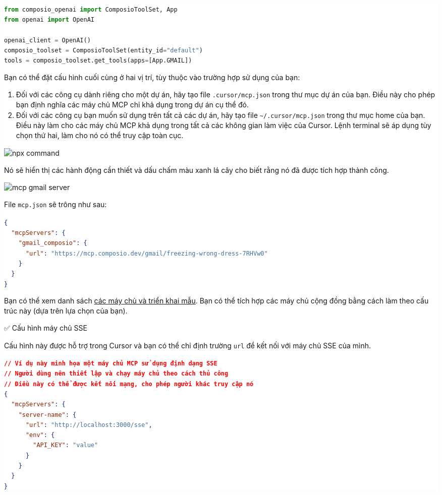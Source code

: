```python
from composio_openai import ComposioToolSet, App
from openai import OpenAI

openai_client = OpenAI()
composio_toolset = ComposioToolSet(entity_id="default")
tools = composio_toolset.get_tools(apps=[App.GMAIL])
```

Bạn có thể đặt cấu hình cuối cùng ở hai vị trí, tùy thuộc vào trường hợp sử dụng của bạn:

1. Đối với các công cụ dành riêng cho một dự án, hãy tạo file `.cursor/mcp.json` trong thư mục dự án của bạn. Điều này cho phép bạn định nghĩa các máy chủ MCP chỉ khả dụng trong dự án cụ thể đó.
2. Đối với các công cụ bạn muốn sử dụng trên tất cả các dự án, hãy tạo file `~/.cursor/mcp.json` trong thư mục home của bạn. Điều này làm cho các máy chủ MCP khả dụng trong tất cả các không gian làm việc của Cursor. Lệnh terminal sẽ áp dụng tùy chọn thứ hai, làm cho nó có thể truy cập toàn cục.

![npx command](https://media2.dev.to/dynamic/image/width=800%2Cheight=%2Cfit=scale-down%2Cgravity=auto%2Cformat=auto/https%3A%2F%2Fdev-to-uploads.s3.amazonaws.com%2Fuploads%2Farticles%2F39igz0rqfh98q877jemu.png)

Nó sẽ hiển thị các hành động cần thiết và dấu chấm màu xanh lá cây cho biết rằng nó đã được tích hợp thành công.

![mcp gmail server](https://media2.dev.to/dynamic/image/width=800%2Cheight=%2Cfit=scale-down%2Cgravity=auto%2Cformat=auto/https%3A%2F%2Fdev-to-uploads.s3.amazonaws.com%2Fuploads%2Farticles%2F8wno3z6kp0uxszplfb3k.png)

File `mcp.json` sẽ trông như sau:

```json
{
  "mcpServers": {
    "gmail_composio": {
      "url": "https://mcp.composio.dev/gmail/freezing-wrong-dress-7RHVw0"
    }
  }
}
```

Bạn có thể xem danh sách [các máy chủ và triển khai mẫu](https://modelcontextprotocol.io/examples). Bạn có thể tích hợp các máy chủ cộng đồng bằng cách làm theo cấu trúc này (dựa trên lựa chọn của bạn).

✅ Cấu hình máy chủ SSE

Cấu hình này được hỗ trợ trong Cursor và bạn có thể chỉ định trường `url` để kết nối với máy chủ SSE của mình.

```json
// Ví dụ này minh họa một máy chủ MCP sử dụng định dạng SSE
// Người dùng nên thiết lập và chạy máy chủ theo cách thủ công
// Điều này có thể được kết nối mạng, cho phép người khác truy cập nó
{
  "mcpServers": {
    "server-name": {
      "url": "http://localhost:3000/sse",
      "env": {
        "API_KEY": "value"
      }
    }
  }
}
```
